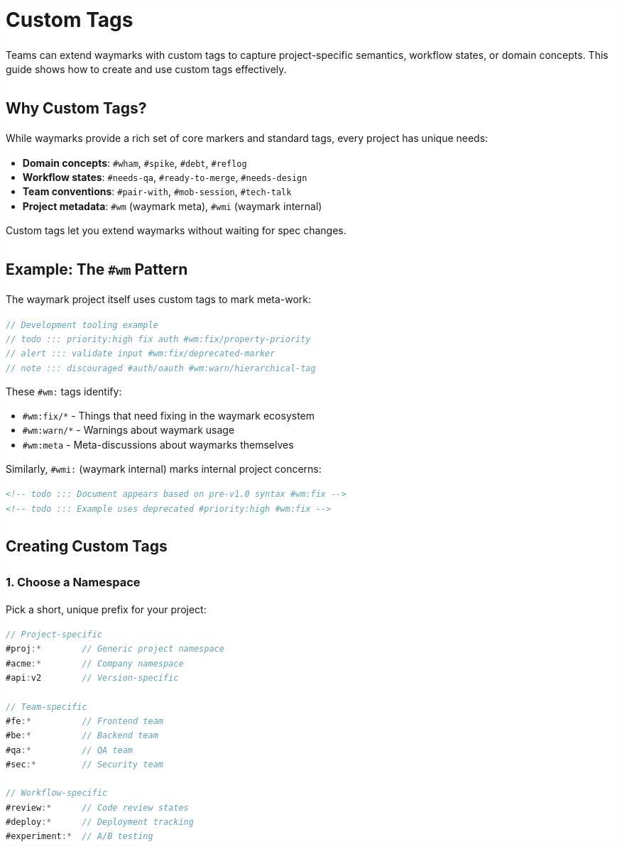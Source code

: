 
# Custom Tags

Teams can extend waymarks with custom tags to capture project-specific semantics, workflow states, or domain concepts. This guide shows how to create and use custom tags effectively.

## Why Custom Tags?

While waymarks provide a rich set of core markers and standard tags, every project has unique needs:

- **Domain concepts**: `#wham`, `#spike`, `#debt`, `#reflog`
- **Workflow states**: `#needs-qa`, `#ready-to-merge`, `#needs-design`
- **Team conventions**: `#pair-with`, `#mob-session`, `#tech-talk`
- **Project metadata**: `#wm` (waymark meta), `#wmi` (waymark internal)

Custom tags let you extend waymarks without waiting for spec changes.

## Example: The `#wm` Pattern

The waymark project itself uses custom tags to mark meta-work:

```javascript
// Development tooling example
// todo ::: priority:high fix auth #wm:fix/property-priority
// alert ::: validate input #wm:fix/deprecated-marker
// note ::: discouraged #auth/oauth #wm:warn/hierarchical-tag
```

These `#wm:` tags identify:
- `#wm:fix/*` - Things that need fixing in the waymark ecosystem
- `#wm:warn/*` - Warnings about waymark usage
- `#wm:meta` - Meta-discussions about waymarks themselves

Similarly, `#wmi:` (waymark internal) marks internal project concerns:

```markdown
<!-- todo ::: Document appears based on pre-v1.0 syntax #wm:fix -->
<!-- todo ::: Example uses deprecated #priority:high #wm:fix -->
```

## Creating Custom Tags

### 1. Choose a Namespace

Pick a short, unique prefix for your project:

```javascript
// Project-specific
#proj:*        // Generic project namespace
#acme:*        // Company namespace
#api:v2        // Version-specific

// Team-specific
#fe:*          // Frontend team
#be:*          // Backend team
#qa:*          // QA team
#sec:*         // Security team

// Workflow-specific
#review:*      // Code review states
#deploy:*      // Deployment tracking
#experiment:*  // A/B testing
```
